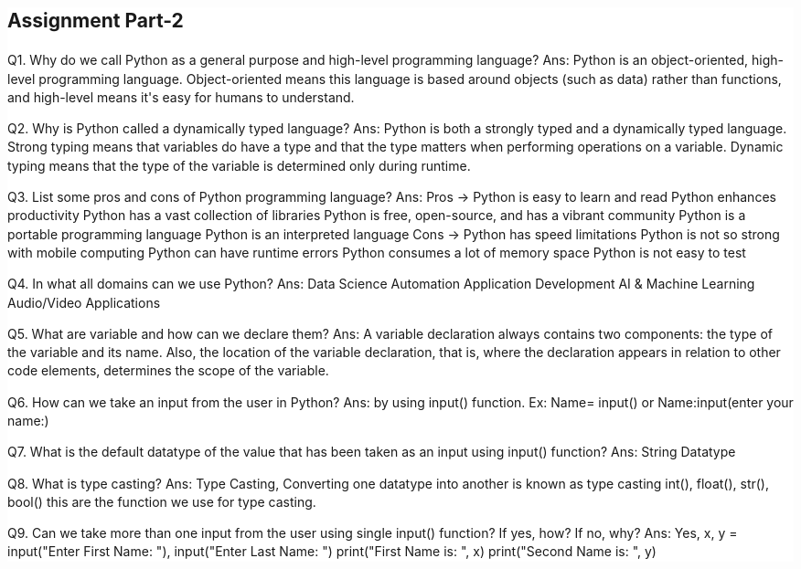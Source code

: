 ## Assignment Part-2
Q1. Why do we call Python as a general purpose and high-level programming language?
Ans: Python is an object-oriented, high-level programming language. Object-oriented means this language is based around objects (such as data) rather than functions, and high-level means it's easy for humans to understand.

Q2. Why is Python called a dynamically typed language?
Ans: Python is both a strongly typed and a dynamically typed language. Strong typing means that variables do have a type and that the type matters when performing operations on a variable. Dynamic typing means that the type of the variable is determined only during runtime.

Q3. List some pros and cons of Python programming language?
Ans: Pros ->
	Python is easy to learn and read
	Python enhances productivity
	Python has a vast collection of libraries
	Python is free, open-source, and has a vibrant community
	Python is a portable programming language
	Python is an interpreted language
     Cons ->
	Python has speed limitations
	Python is not so strong with mobile computing
	Python can have runtime errors
	Python consumes a lot of memory space
	Python is not easy to test	

Q4. In what all domains can we use Python?
Ans: 	Data Science
Automation
Application Development 
AI & Machine Learning 
Audio/Video Applications

Q5. What are variable and how can we declare them?
Ans: A variable declaration always contains two components: the type of the variable and its name. Also, the location of the variable declaration, that is, where the declaration appears in relation to other code elements, determines the scope of the variable.

Q6. How can we take an input from the user in Python?
Ans: by using input() function. Ex: Name= input() or Name:input(enter your name:) 

Q7. What is the default datatype of the value that has been taken as an input using input() function?
Ans: String Datatype

Q8. What is type casting?
Ans: Type Casting, Converting one datatype into another is known as type casting
int(), float(), str(), bool() this are the function we use for type casting.

Q9. Can we take more than one input from the user using single input() function? If yes, how? If no, why?
Ans: Yes,
	x, y = input("Enter First Name: "), input("Enter Last Name: ") 
	print("First Name is: ", x) 
	print("Second Name is: ", y)
